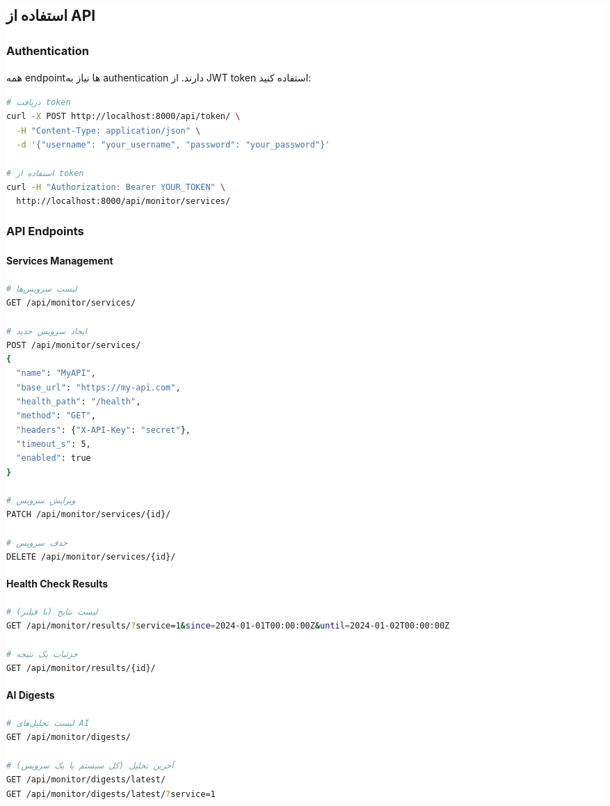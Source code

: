 ## استفاده از API

### Authentication
همه endpointها نیاز به authentication دارند. از JWT token استفاده کنید:

```bash
# دریافت token
curl -X POST http://localhost:8000/api/token/ \
  -H "Content-Type: application/json" \
  -d '{"username": "your_username", "password": "your_password"}'

# استفاده از token
curl -H "Authorization: Bearer YOUR_TOKEN" \
  http://localhost:8000/api/monitor/services/
```

### API Endpoints

#### Services Management
```bash
# لیست سرویس‌ها
GET /api/monitor/services/

# ایجاد سرویس جدید
POST /api/monitor/services/
{
  "name": "MyAPI",
  "base_url": "https://my-api.com",
  "health_path": "/health",
  "method": "GET",
  "headers": {"X-API-Key": "secret"},
  "timeout_s": 5,
  "enabled": true
}

# ویرایش سرویس
PATCH /api/monitor/services/{id}/

# حذف سرویس
DELETE /api/monitor/services/{id}/
```

#### Health Check Results
```bash
# لیست نتایج (با فیلتر)
GET /api/monitor/results/?service=1&since=2024-01-01T00:00:00Z&until=2024-01-02T00:00:00Z

# جزئیات یک نتیجه
GET /api/monitor/results/{id}/
```

#### AI Digests
```bash
# لیست تحلیل‌های AI
GET /api/monitor/digests/

# آخرین تحلیل (کل سیستم یا یک سرویس)
GET /api/monitor/digests/latest/
GET /api/monitor/digests/latest/?service=1
```
